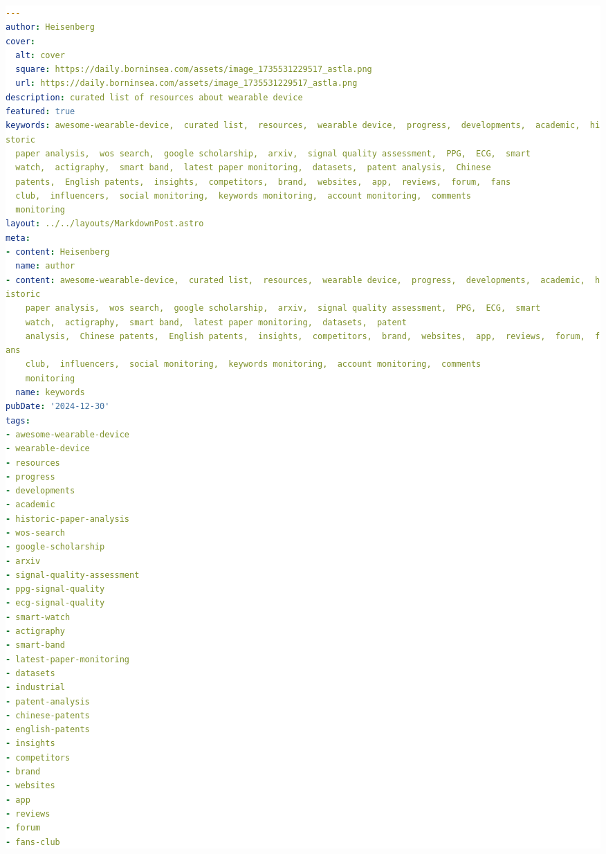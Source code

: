 ```yaml
---
author: Heisenberg
cover:
  alt: cover
  square: https://daily.borninsea.com/assets/image_1735531229517_astla.png
  url: https://daily.borninsea.com/assets/image_1735531229517_astla.png
description: curated list of resources about wearable device
featured: true
keywords: awesome-wearable-device,  curated list,  resources,  wearable device,  progress,  developments,  academic,  historic
  paper analysis,  wos search,  google scholarship,  arxiv,  signal quality assessment,  PPG,  ECG,  smart
  watch,  actigraphy,  smart band,  latest paper monitoring,  datasets,  patent analysis,  Chinese
  patents,  English patents,  insights,  competitors,  brand,  websites,  app,  reviews,  forum,  fans
  club,  influencers,  social monitoring,  keywords monitoring,  account monitoring,  comments
  monitoring
layout: ../../layouts/MarkdownPost.astro
meta:
- content: Heisenberg
  name: author
- content: awesome-wearable-device,  curated list,  resources,  wearable device,  progress,  developments,  academic,  historic
    paper analysis,  wos search,  google scholarship,  arxiv,  signal quality assessment,  PPG,  ECG,  smart
    watch,  actigraphy,  smart band,  latest paper monitoring,  datasets,  patent
    analysis,  Chinese patents,  English patents,  insights,  competitors,  brand,  websites,  app,  reviews,  forum,  fans
    club,  influencers,  social monitoring,  keywords monitoring,  account monitoring,  comments
    monitoring
  name: keywords
pubDate: '2024-12-30'
tags:
- awesome-wearable-device
- wearable-device
- resources
- progress
- developments
- academic
- historic-paper-analysis
- wos-search
- google-scholarship
- arxiv
- signal-quality-assessment
- ppg-signal-quality
- ecg-signal-quality
- smart-watch
- actigraphy
- smart-band
- latest-paper-monitoring
- datasets
- industrial
- patent-analysis
- chinese-patents
- english-patents
- insights
- competitors
- brand
- websites
- app
- reviews
- forum
- fans-club
```
